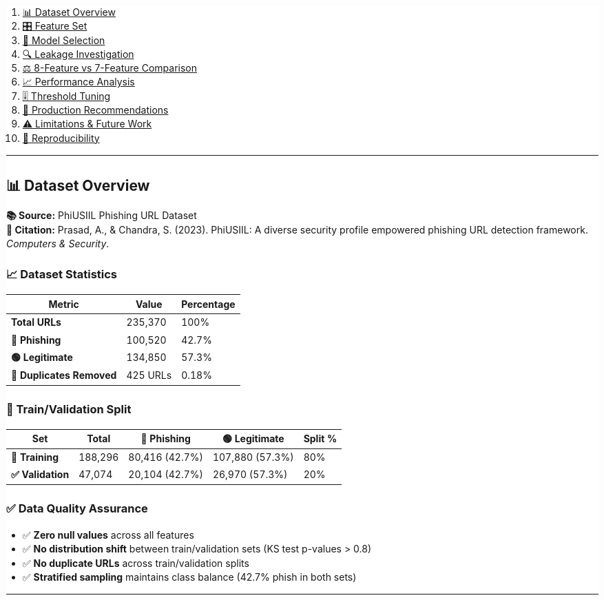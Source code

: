 1. [📊 Dataset Overview](#dataset-overview)
2. [🎛️ Feature Set](#feature-set)
3. [🤖 Model Selection](#model-selection)
4. [🔍 Leakage Investigation](#leakage-investigation)
5. [⚖️ 8-Feature vs 7-Feature Comparison](#model-comparison)
6. [📈 Performance Analysis](#performance-analysis)
7. [🎚️ Threshold Tuning](#threshold-tuning)
8. [🚀 Production Recommendations](#production-recommendations)
9. [⚠️ Limitations & Future Work](#limitations-and-future-work)
10. [🔄 Reproducibility](#reproducibility)

---

## 📊 Dataset Overview

**📚 Source:** PhiUSIIL Phishing URL Dataset  
**📖 Citation:** Prasad, A., & Chandra, S. (2023). PhiUSIIL: A diverse security profile empowered phishing URL detection framework. *Computers & Security*.

### 📈 Dataset Statistics

<div align="center">

| **Metric** | **Value** | **Percentage** |
|------------|-----------|----------------|
| **Total URLs** | 235,370 | 100% |
| **🔴 Phishing** | 100,520 | 42.7% |
| **🟢 Legitimate** | 134,850 | 57.3% |
| **🔄 Duplicates Removed** | 425 URLs | 0.18% |

</div>

### 🔄 Train/Validation Split

<div align="center">

| **Set** | **Total** | **🔴 Phishing** | **🟢 Legitimate** | **Split %** |
|---------|-----------|-----------------|-------------------|-------------|
| **🎯 Training** | 188,296 | 80,416 (42.7%) | 107,880 (57.3%) | 80% |
| **✅ Validation** | 47,074 | 20,104 (42.7%) | 26,970 (57.3%) | 20% |

</div>

### ✅ Data Quality Assurance
- ✅ **Zero null values** across all features
- ✅ **No distribution shift** between train/validation sets (KS test p-values > 0.8)
- ✅ **No duplicate URLs** across train/validation splits
- ✅ **Stratified sampling** maintains class balance (42.7% phish in both sets)

---